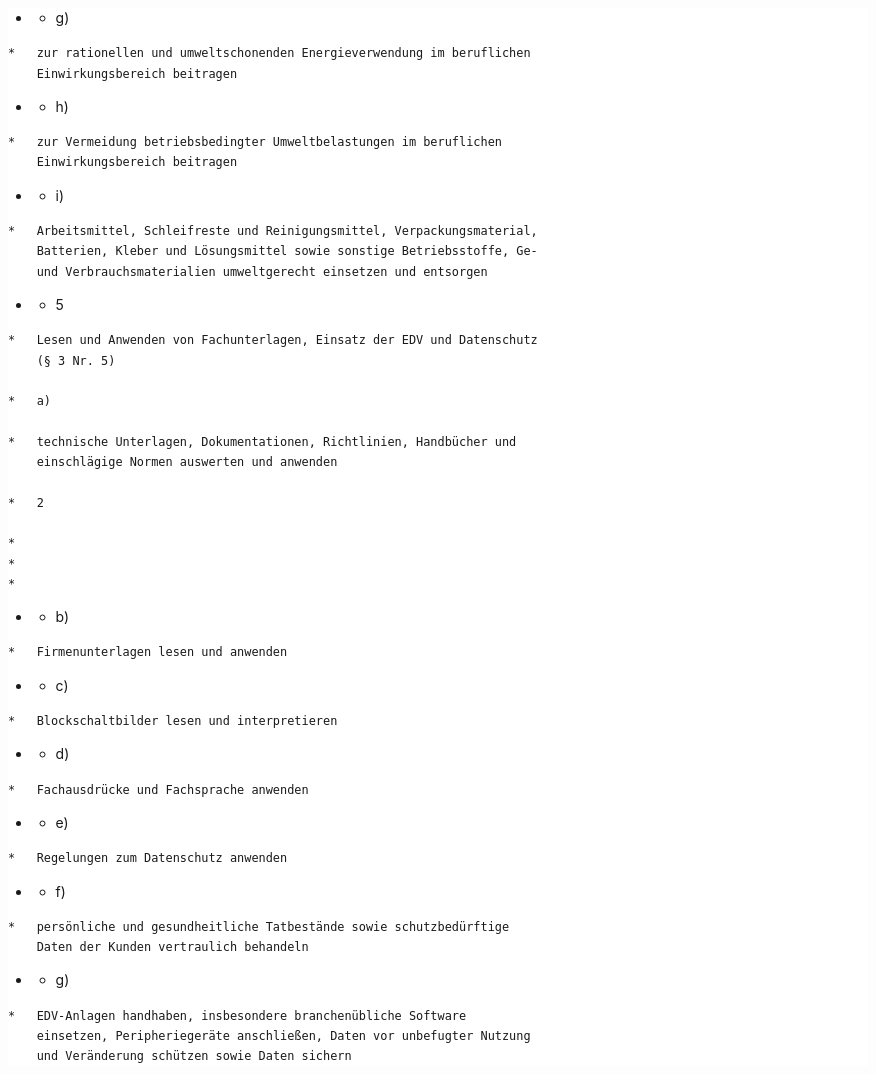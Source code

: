 
*    *   g)

    *   zur rationellen und umweltschonenden Energieverwendung im beruflichen
        Einwirkungsbereich beitragen


*    *   h)

    *   zur Vermeidung betriebsbedingter Umweltbelastungen im beruflichen
        Einwirkungsbereich beitragen


*    *   i)

    *   Arbeitsmittel, Schleifreste und Reinigungsmittel, Verpackungsmaterial,
        Batterien, Kleber und Lösungsmittel sowie sonstige Betriebsstoffe, Ge-
        und Verbrauchsmaterialien umweltgerecht einsetzen und entsorgen


*    *   5

    *   Lesen und Anwenden von Fachunterlagen, Einsatz der EDV und Datenschutz
        (§ 3 Nr. 5)

    *   a)

    *   technische Unterlagen, Dokumentationen, Richtlinien, Handbücher und
        einschlägige Normen auswerten und anwenden

    *   2

    *
    *
    *

*    *   b)

    *   Firmenunterlagen lesen und anwenden


*    *   c)

    *   Blockschaltbilder lesen und interpretieren


*    *   d)

    *   Fachausdrücke und Fachsprache anwenden


*    *   e)

    *   Regelungen zum Datenschutz anwenden


*    *   f)

    *   persönliche und gesundheitliche Tatbestände sowie schutzbedürftige
        Daten der Kunden vertraulich behandeln


*    *   g)

    *   EDV-Anlagen handhaben, insbesondere branchenübliche Software
        einsetzen, Peripheriegeräte anschließen, Daten vor unbefugter Nutzung
        und Veränderung schützen sowie Daten sichern
